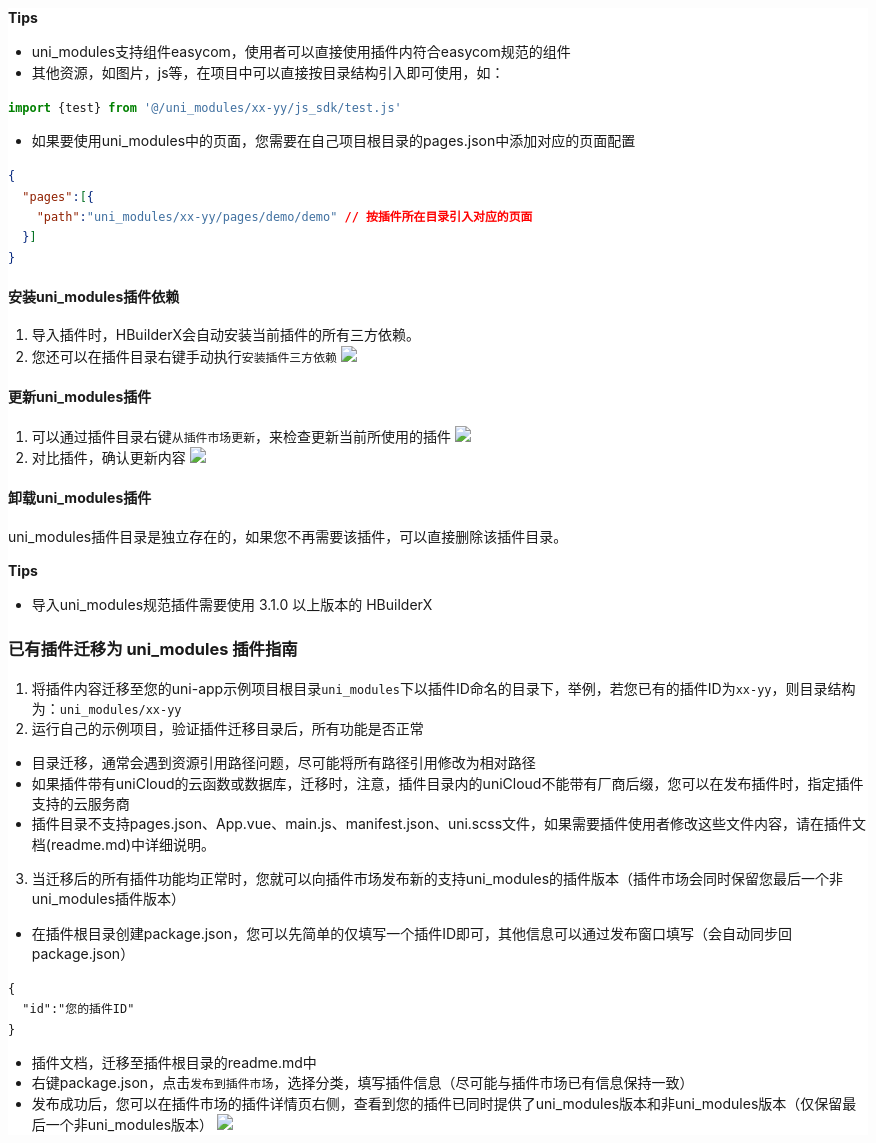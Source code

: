 **Tips**
- uni_modules支持组件easycom，使用者可以直接使用插件内符合easycom规范的组件
- 其他资源，如图片，js等，在项目中可以直接按目录结构引入即可使用，如：
```js
import {test} from '@/uni_modules/xx-yy/js_sdk/test.js'
```
- 如果要使用uni_modules中的页面，您需要在自己项目根目录的pages.json中添加对应的页面配置
```json
{
  "pages":[{
    "path":"uni_modules/xx-yy/pages/demo/demo" // 按插件所在目录引入对应的页面
  }]
}
```

#### 安装uni_modules插件依赖
1. 导入插件时，HBuilderX会自动安装当前插件的所有三方依赖。
2. 您还可以在插件目录右键手动执行`安装插件三方依赖`
![](https://vkceyugu.cdn.bspapp.com/VKCEYUGU-dc-site/eef13280-62d6-11eb-918d-3d24828c498c.png)
#### 更新uni_modules插件
1. 可以通过插件目录右键`从插件市场更新`，来检查更新当前所使用的插件
![](https://vkceyugu.cdn.bspapp.com/VKCEYUGU-dc-site/ccb42320-622d-11eb-8ff1-d5dcf8779628.png)
2. 对比插件，确认更新内容
![](https://vkceyugu.cdn.bspapp.com/VKCEYUGU-dc-site/9069d370-62d6-11eb-a16f-5b3e54966275.png)
#### 卸载uni_modules插件
uni_modules插件目录是独立存在的，如果您不再需要该插件，可以直接删除该插件目录。

**Tips**
- 导入uni_modules规范插件需要使用 3.1.0 以上版本的 HBuilderX

### 已有插件迁移为 uni_modules 插件指南

1. 将插件内容迁移至您的uni-app示例项目根目录`uni_modules`下以插件ID命名的目录下，举例，若您已有的插件ID为`xx-yy`，则目录结构为：`uni_modules/xx-yy`
2. 运行自己的示例项目，验证插件迁移目录后，所有功能是否正常
 - 目录迁移，通常会遇到资源引用路径问题，尽可能将所有路径引用修改为相对路径
 - 如果插件带有uniCloud的云函数或数据库，迁移时，注意，插件目录内的uniCloud不能带有厂商后缀，您可以在发布插件时，指定插件支持的云服务商
 - 插件目录不支持pages.json、App.vue、main.js、manifest.json、uni.scss文件，如果需要插件使用者修改这些文件内容，请在插件文档(readme.md)中详细说明。
3. 当迁移后的所有插件功能均正常时，您就可以向插件市场发布新的支持uni_modules的插件版本（插件市场会同时保留您最后一个非uni_modules插件版本）
 - 在插件根目录创建package.json，您可以先简单的仅填写一个插件ID即可，其他信息可以通过发布窗口填写（会自动同步回package.json）
```
{
  "id":"您的插件ID"
}
```
 - 插件文档，迁移至插件根目录的readme.md中
 - 右键package.json，点击`发布到插件市场`，选择分类，填写插件信息（尽可能与插件市场已有信息保持一致）
 - 发布成功后，您可以在插件市场的插件详情页右侧，查看到您的插件已同时提供了uni_modules版本和非uni_modules版本（仅保留最后一个非uni_modules版本）
![](https://vkceyugu.cdn.bspapp.com/VKCEYUGU-dc-site/47c2a2f0-62db-11eb-a16f-5b3e54966275.png)
